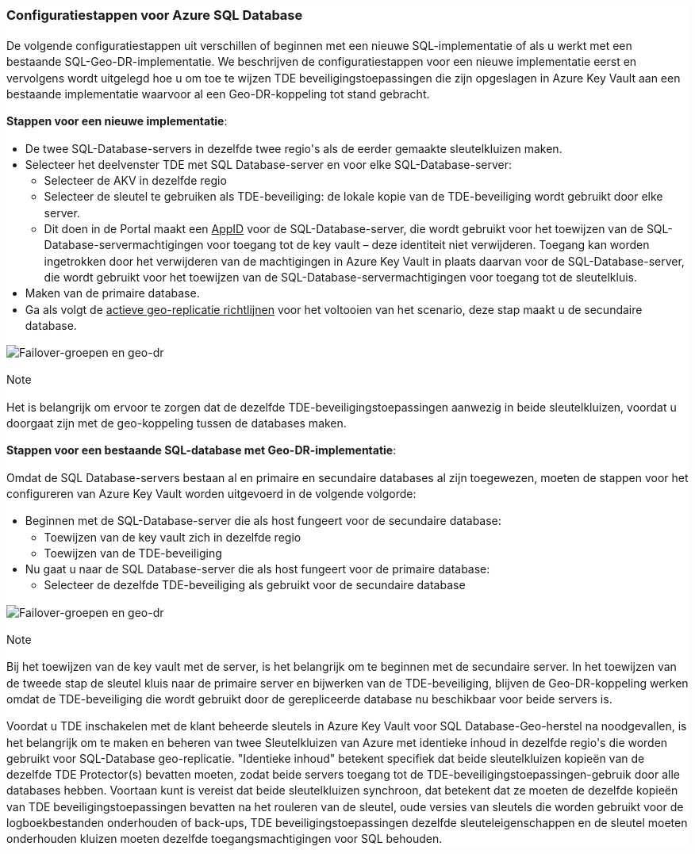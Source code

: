### <a name="azure-sql-database-configuration-steps"></a>Configuratiestappen voor Azure SQL Database

De volgende configuratiestappen uit verschillen of beginnen met een nieuwe SQL-implementatie of als u werkt met een bestaande SQL-Geo-DR-implementatie.  We beschrijven de configuratiestappen voor een nieuwe implementatie eerst en vervolgens wordt uitgelegd hoe u om toe te wijzen TDE beveiligingstoepassingen die zijn opgeslagen in Azure Key Vault aan een bestaande implementatie waarvoor al een Geo-DR-koppeling tot stand gebracht.

**Stappen voor een nieuwe implementatie**:

- De twee SQL-Database-servers in dezelfde twee regio's als de eerder gemaakte sleutelkluizen maken.
- Selecteer het deelvenster TDE met SQL Database-server en voor elke SQL-Database-server:  
  - Selecteer de AKV in dezelfde regio
  - Selecteer de sleutel te gebruiken als TDE-beveiliging: de lokale kopie van de TDE-beveiliging wordt gebruikt door elke server.
  - Dit doen in de Portal maakt een [AppID](https://docs.microsoft.com/azure/active-directory/managed-service-identity/overview) voor de SQL-Database-server, die wordt gebruikt voor het toewijzen van de SQL-Database-servermachtigingen voor toegang tot de key vault – deze identiteit niet verwijderen. Toegang kan worden ingetrokken door het verwijderen van de machtigingen in Azure Key Vault in plaats daarvan voor de SQL-Database-server, die wordt gebruikt voor het toewijzen van de SQL-Database-servermachtigingen voor toegang tot de sleutelkluis.
- Maken van de primaire database.
- Ga als volgt de [actieve geo-replicatie richtlijnen](sql-database-geo-replication-overview.md) voor het voltooien van het scenario, deze stap maakt u de secundaire database.

![Failover-groepen en geo-dr](./media/transparent-data-encryption-byok-azure-sql/Geo_DR_Config.PNG)

> [!NOTE]
> Het is belangrijk om ervoor te zorgen dat de dezelfde TDE-beveiligingstoepassingen aanwezig in beide sleutelkluizen, voordat u doorgaat zijn met de geo-koppeling tussen de databases maken.

**Stappen voor een bestaande SQL-database met Geo-DR-implementatie**:

Omdat de SQL Database-servers bestaan al en primaire en secundaire databases al zijn toegewezen, moeten de stappen voor het configureren van Azure Key Vault worden uitgevoerd in de volgende volgorde:

- Beginnen met de SQL-Database-server die als host fungeert voor de secundaire database:
  - Toewijzen van de key vault zich in dezelfde regio
  - Toewijzen van de TDE-beveiliging
- Nu gaat u naar de SQL Database-server die als host fungeert voor de primaire database:
  - Selecteer de dezelfde TDE-beveiliging als gebruikt voor de secundaire database

![Failover-groepen en geo-dr](./media/transparent-data-encryption-byok-azure-sql/geo_DR_ex_config.PNG)

>[!NOTE]
>Bij het toewijzen van de key vault met de server, is het belangrijk om te beginnen met de secundaire server.  In het toewijzen van de tweede stap de sleutel kluis naar de primaire server en bijwerken van de TDE-beveiliging, blijven de Geo-DR-koppeling werken omdat de TDE-beveiliging die wordt gebruikt door de gerepliceerde database nu beschikbaar voor beide servers is.

Voordat u TDE inschakelen met de klant beheerde sleutels in Azure Key Vault voor SQL Database-Geo-herstel na noodgevallen, is het belangrijk om te maken en beheren van twee Sleutelkluizen van Azure met identieke inhoud in dezelfde regio's die worden gebruikt voor SQL-Database geo-replicatie.  "Identieke inhoud" betekent specifiek dat beide sleutelkluizen kopieën van de dezelfde TDE Protector(s) bevatten moeten, zodat beide servers toegang tot de TDE-beveiligingstoepassingen-gebruik door alle databases hebben.  Voortaan kunt is vereist dat beide sleutelkluizen synchroon, dat betekent dat ze moeten de dezelfde kopieën van TDE beveiligingstoepassingen bevatten na het rouleren van de sleutel, oude versies van sleutels die worden gebruikt voor de logboekbestanden onderhouden of back-ups, TDE beveiligingstoepassingen dezelfde sleuteleigenschappen en de sleutel moeten onderhouden kluizen moeten dezelfde toegangsmachtigingen voor SQL behouden.  
